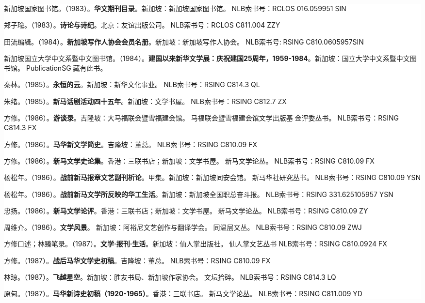 新加坡国家图书馆。（1983）。**华文期刊目录**。新加坡：新加坡国家图书馆。
NLB索书号：RCLOS 016.059951 SIN

郑子瑜。（1983）。**诗论与诗纪**。北京：友谊出版公司。
NLB索书号：RCLOS C811.004 ZZY

田流编辑。（1984）。**新加坡写作人协会会员名册**。新加坡：新加坡写作人协会。
NLB索书号: RSING C810.0605957SIN

新加坡国立大学中文系暨中文图书馆。（1984）。**建国以来新华文学展：庆祝建国25周年，1959-1984**。新加坡：国立大学中文系暨中文图书馆。
PublicationSG 藏有此书。

秦林。（1985）。**永恒的云**。新加坡：新华文化事业。
NLB索书号：RSING C814.3 QL

朱绪。（1985）。**新马话剧活动四十五年**。新加坡：文学书屋。
NLB索书号：RSING C812.7 ZX

方修。（1986）。**游谈录**。吉隆坡：大马福联会暨雪福建会馆。
马福联会暨雪福建会馆文学出版基 金评委丛书。
NLB索书号：RSING C814.3 FX

方修。（1986）。**马华新文学简史**。吉隆坡：董总。
NLB索书号：RSING C810.09 FX

方修。（1986）。**新马文学史论集**。香港：三联书店；新加坡：文学书屋。
新马文学论丛。
NLB索书号：RSING C810.09 FX

杨松年。（1986）。**战前新马报章文艺副刊析论**。甲集。新加坡：新加坡同安会馆。
新马华社研究丛书。
NLB索书号：RSING C810.09 YSN

杨松年。（1986）。**战前新马文学所反映的华工生活**。新加坡：新加坡全国职总奋斗报。
NLB索书号：RSING 331.625105957  YSN

忠扬。（1986）。**新马文学论评**。香港：三联书店；新加坡：文学书屋。
新马文学论丛。
NLB索书号：RSING C810.09 ZY

周维介。（1986）。**文学风景**。 新加坡：阿裕尼文艺创作与翻译学会。
同温层文丛。
NLB索书号：RSING C810.09 ZWJ

方修口述；林臻笔录。（1987）。**文学·报刊·生活**。新加坡：仙人掌出版社。
仙人掌文艺丛书
NLB索书号：RSING C810.0924 FX

方修。（1987）。**战后马华文学史初稿**。吉隆坡：董总。
NLB索书号：RSING C810.09 FX

林琼。（1987）。**飞越星空**。新加坡：胜友书局、新加坡作家协会。
文坛拾碎。
NLB索书号：RSING C814.3 LQ

原甸。（1987）。**马华新诗史初稿（1920-1965）**。香港：三联书店。
新马文学论丛。
NLB索书号：RSING C811.009 YD
